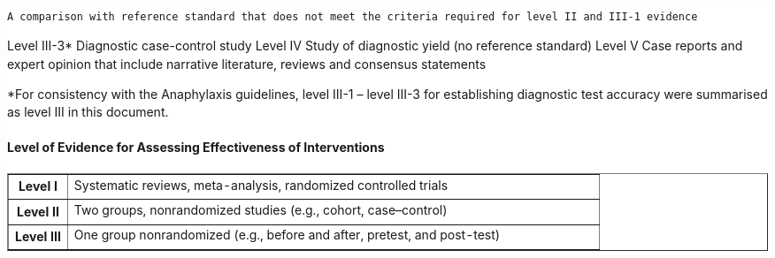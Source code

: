     A comparison with reference standard that does not meet the criteria required for level II and III-1 evidence
   </td>
  </tr>
  <tr>
   <th class="Center" valign="top">
    Level III-3*
   </th>
   <td valign="top">
    Diagnostic case-control study
   </td>
  </tr>
  <tr>
   <th class="Center" valign="top">
    Level IV
   </th>
   <td valign="top">
    Study of diagnostic yield (no reference standard)
   </td>
  </tr>
  <tr>
   <th class="Center" valign="top">
    Level V
   </th>
   <td valign="top">
    Case reports and expert opinion that include narrative literature, reviews and consensus statements
   </td>
  </tr>
 </tbody>
</table>


*For consistency with the Anaphylaxis guidelines, level III-1 – level III-3 for establishing diagnostic test accuracy were summarised as level III in this document. 


####  Level of Evidence for Assessing Effectiveness of Interventions 
<table border="1" cellpadding="3" cellspacing="1" summary="Table: Level of Evidence for Assessing Effectiveness of Interventions">
 <tbody>
  <tr>
   <th class="Center" valign="top" width="10%">
    Level I
   </th>
   <td valign="top">
    Systematic reviews, meta-analysis, randomized controlled trials
   </td>
  </tr>
  <tr>
   <th class="Center" valign="top">
    Level II
   </th>
   <td valign="top">
    Two groups, nonrandomized studies (e.g., cohort, case–control)
   </td>
  </tr>
  <tr>
   <th class="Center" valign="top">
    Level III
   </th>
   <td valign="top">
    One group nonrandomized (e.g., before and after, pretest, and post-test)
   </td>
  </tr>